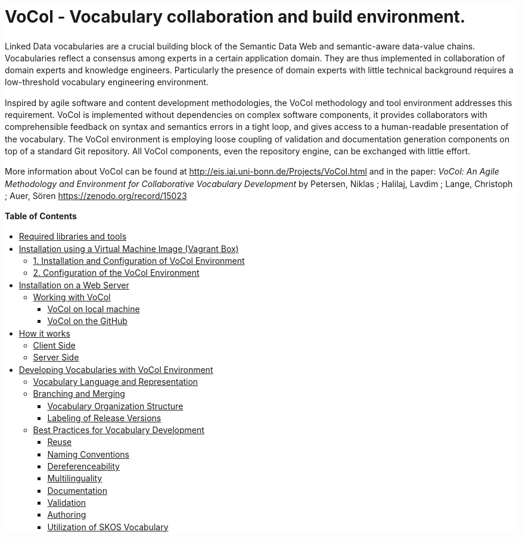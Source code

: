 
VoCol - Vocabulary collaboration and build environment.
=====

Linked Data vocabularies are a crucial building block of the Semantic Data Web and semantic-aware data-value chains.
Vocabularies  reflect a consensus among experts in a certain application domain. 
They are thus implemented in collaboration of domain experts and knowledge engineers. Particularly the presence of domain experts with little technical background requires a low-threshold vocabulary engineering environment.

Inspired by agile software and content development methodologies, the VoCol methodology and tool environment addresses this requirement. 
VoCol is implemented without dependencies on complex software components, it provides collaborators with comprehensible feedback on syntax and semantics errors in a tight loop, and gives access to a human-readable presentation of the vocabulary. 
The VoCol environment is employing loose coupling of validation and documentation generation components on top of a standard Git repository. 
All VoCol components, even the repository engine, can be exchanged with little effort. 

More information about VoCol can be found at http://eis.iai.uni-bonn.de/Projects/VoCol.html and in the paper: 
*VoCol: An Agile Methodology and Environment for Collaborative Vocabulary Development*
by Petersen, Niklas ; Halilaj, Lavdim ; Lange, Christoph ; Auer, Sören
https://zenodo.org/record/15023

**Table of Contents**

  - [Required libraries and tools](#required-libraries-and-tools)
  - [Installation using a Virtual Machine Image (Vagrant Box)](#installation-using-a-virtual-machine-image-vagrant-box)
    - [1. Installation and Configuration of VoCol Environment](#1-installation-and-configuration-of-vocol-environment)
    - [2. Configuration of the VoCol Environment](#2-configuration-of-the-vocol-environment)
  - [Installation on a Web Server](#installation-on-a-web-server)
    - [Working with VoCol](#working-with-vocol)
      - [VoCol on local machine](#vocol-on-local-machine)
      - [VoCol on the GitHub](#vocol-on-the-github)
  - [How it works](#how-it-works)
    - [Client Side](#client-side)
    - [Server Side](#server-side)
- [Developing Vocabularies with VoCol Environment](#developing-vocabularies-with-vocol-environment)
    - [Vocabulary Language and Representation](#vocabulary-language-and-representation)
  - [Branching and Merging](#branching-and-merging)
    - [Vocabulary Organization Structure](#vocabulary-organization-structure)
    - [Labeling of Release Versions](#labeling-of-release-versions)
  - [Best Practices for Vocabulary Development](#best-practices-for-vocabulary-development)
    - [Reuse](#reuse)
    - [Naming Conventions](#naming-conventions)
    - [Dereferenceability](#dereferenceability)
    - [Multilinguality](#multilinguality)
    - [Documentation](#documentation)
    - [Validation](#validation)
    - [Authoring](#authoring)
    - [Utilization of SKOS Vocabulary](#utilization-of-skos-vocabulary)
